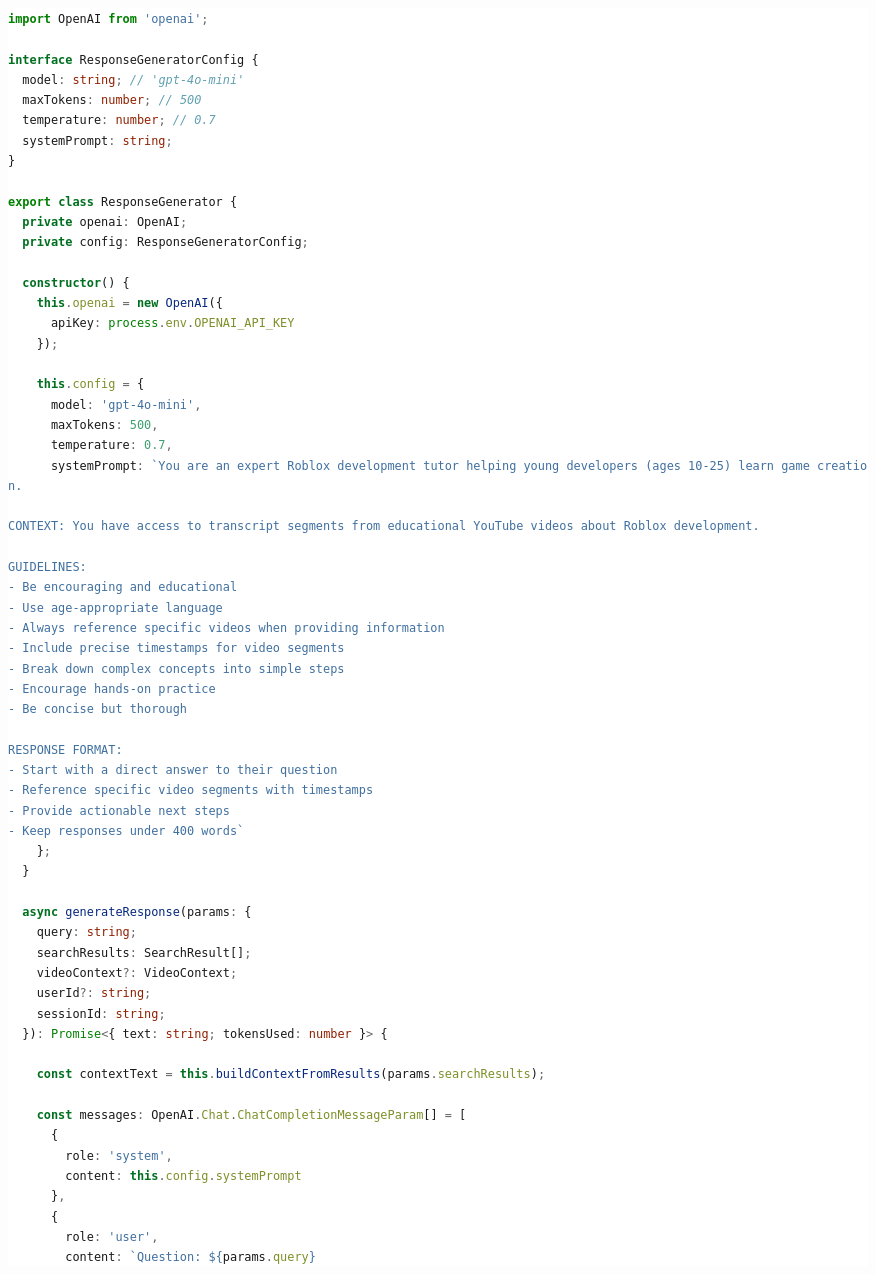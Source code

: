 ```typescript
import OpenAI from 'openai';

interface ResponseGeneratorConfig {
  model: string; // 'gpt-4o-mini'
  maxTokens: number; // 500
  temperature: number; // 0.7
  systemPrompt: string;
}

export class ResponseGenerator {
  private openai: OpenAI;
  private config: ResponseGeneratorConfig;

  constructor() {
    this.openai = new OpenAI({
      apiKey: process.env.OPENAI_API_KEY
    });
    
    this.config = {
      model: 'gpt-4o-mini',
      maxTokens: 500,
      temperature: 0.7,
      systemPrompt: `You are an expert Roblox development tutor helping young developers (ages 10-25) learn game creation.

CONTEXT: You have access to transcript segments from educational YouTube videos about Roblox development.

GUIDELINES:
- Be encouraging and educational
- Use age-appropriate language
- Always reference specific videos when providing information
- Include precise timestamps for video segments
- Break down complex concepts into simple steps
- Encourage hands-on practice
- Be concise but thorough

RESPONSE FORMAT:
- Start with a direct answer to their question
- Reference specific video segments with timestamps
- Provide actionable next steps
- Keep responses under 400 words`
    };
  }

  async generateResponse(params: {
    query: string;
    searchResults: SearchResult[];
    videoContext?: VideoContext;
    userId?: string;
    sessionId: string;
  }): Promise<{ text: string; tokensUsed: number }> {
    
    const contextText = this.buildContextFromResults(params.searchResults);
    
    const messages: OpenAI.Chat.ChatCompletionMessageParam[] = [
      {
        role: 'system',
        content: this.config.systemPrompt
      },
      {
        role: 'user',
        content: `Question: ${params.query}
```